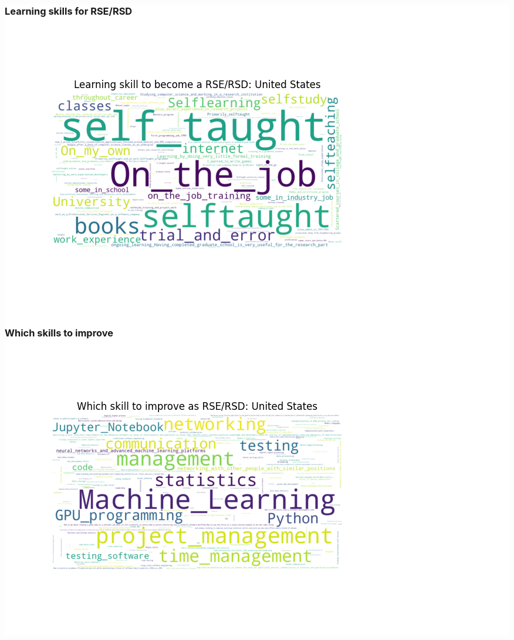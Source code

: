 ### Learning skills for RSE/RSD

![learning-skills-rse-rsd-wordcloud_united-states](../fig/learning-skills-rse-rsd-wordcloud_united-states.png)

### Which skills to improve

![which-skills-to-improve-rse-rsd-wordcloud_united-states](../fig/which-skills-to-improve-rse-rsd-wordcloud_united-states.png)
